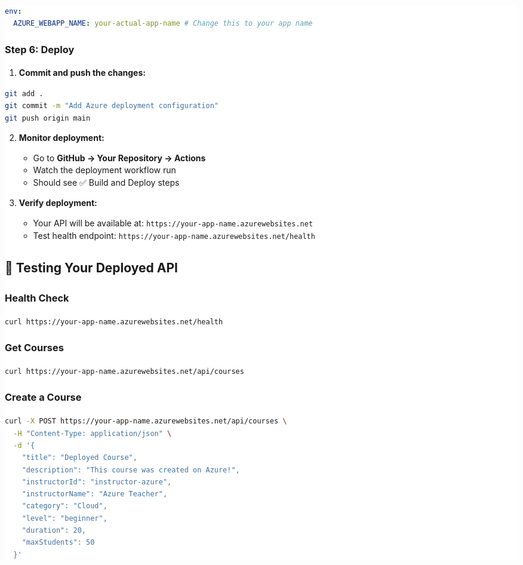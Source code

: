 ```yaml
env:
  AZURE_WEBAPP_NAME: your-actual-app-name # Change this to your app name
```

### Step 6: Deploy

1. **Commit and push the changes:**

```bash
git add .
git commit -m "Add Azure deployment configuration"
git push origin main
```

2. **Monitor deployment:**

   - Go to **GitHub → Your Repository → Actions**
   - Watch the deployment workflow run
   - Should see ✅ Build and Deploy steps

3. **Verify deployment:**
   - Your API will be available at: `https://your-app-name.azurewebsites.net`
   - Test health endpoint: `https://your-app-name.azurewebsites.net/health`

## 🧪 Testing Your Deployed API

### Health Check

```bash
curl https://your-app-name.azurewebsites.net/health
```

### Get Courses

```bash
curl https://your-app-name.azurewebsites.net/api/courses
```

### Create a Course

```bash
curl -X POST https://your-app-name.azurewebsites.net/api/courses \
  -H "Content-Type: application/json" \
  -d '{
    "title": "Deployed Course",
    "description": "This course was created on Azure!",
    "instructorId": "instructor-azure",
    "instructorName": "Azure Teacher",
    "category": "Cloud",
    "level": "beginner",
    "duration": 20,
    "maxStudents": 50
  }'
```
